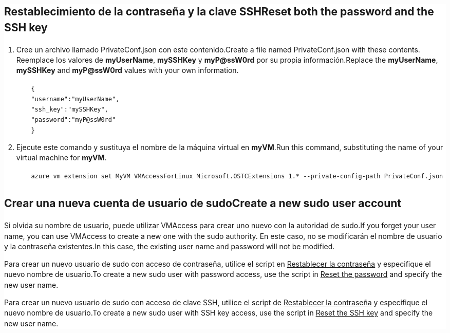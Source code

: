 ## <span data-ttu-id="028e7-135"><a name="resetbothcli"></a>Restablecimiento de la contraseña y la clave SSH</span><span class="sxs-lookup"><span data-stu-id="028e7-135"><a name="resetbothcli"></a>Reset both the password and the SSH key</span></span>
1. <span data-ttu-id="028e7-136">Cree un archivo llamado PrivateConf.json con este contenido.</span><span class="sxs-lookup"><span data-stu-id="028e7-136">Create a file named PrivateConf.json with these contents.</span></span> <span data-ttu-id="028e7-137">Reemplace los valores de **myUserName**, **mySSHKey** y **myP@ssW0rd** por su propia información.</span><span class="sxs-lookup"><span data-stu-id="028e7-137">Replace the **myUserName**, **mySSHKey** and **myP@ssW0rd** values with your own information.</span></span>

    ``` 
        {
        "username":"myUserName",
        "ssh_key":"mySSHKey",
        "password":"myP@ssW0rd"
        }
    ```

2. <span data-ttu-id="028e7-138">Ejecute este comando y sustituya el nombre de la máquina virtual en **myVM**.</span><span class="sxs-lookup"><span data-stu-id="028e7-138">Run this command, substituting the name of your virtual machine for **myVM**.</span></span>

    ```   
        azure vm extension set MyVM VMAccessForLinux Microsoft.OSTCExtensions 1.* --private-config-path PrivateConf.json
    ```

## <span data-ttu-id="028e7-139"><a name="createnewsudocli"></a>Crear una nueva cuenta de usuario de sudo</span><span class="sxs-lookup"><span data-stu-id="028e7-139"><a name="createnewsudocli"></a>Create a new sudo user account</span></span>

<span data-ttu-id="028e7-140">Si olvida su nombre de usuario, puede utilizar VMAccess para crear uno nuevo con la autoridad de sudo.</span><span class="sxs-lookup"><span data-stu-id="028e7-140">If you forget your user name, you can use VMAccess to create a new one with the sudo authority.</span></span> <span data-ttu-id="028e7-141">En este caso, no se modificarán el nombre de usuario y la contraseña existentes.</span><span class="sxs-lookup"><span data-stu-id="028e7-141">In this case, the existing user name and password will not be modified.</span></span>

<span data-ttu-id="028e7-142">Para crear un nuevo usuario de sudo con acceso de contraseña, utilice el script en [Restablecer la contraseña](#pwresetcli) y especifique el nuevo nombre de usuario.</span><span class="sxs-lookup"><span data-stu-id="028e7-142">To create a new sudo user with password access, use the script in [Reset the password](#pwresetcli) and specify the new user name.</span></span>

<span data-ttu-id="028e7-143">Para crear un nuevo usuario de sudo con acceso de clave SSH, utilice el script de [Restablecer la contraseña](#sshkeyresetcli) y especifique el nuevo nombre de usuario.</span><span class="sxs-lookup"><span data-stu-id="028e7-143">To create a new sudo user with SSH key access, use the script in [Reset the SSH key](#sshkeyresetcli) and specify the new user name.</span></span>
